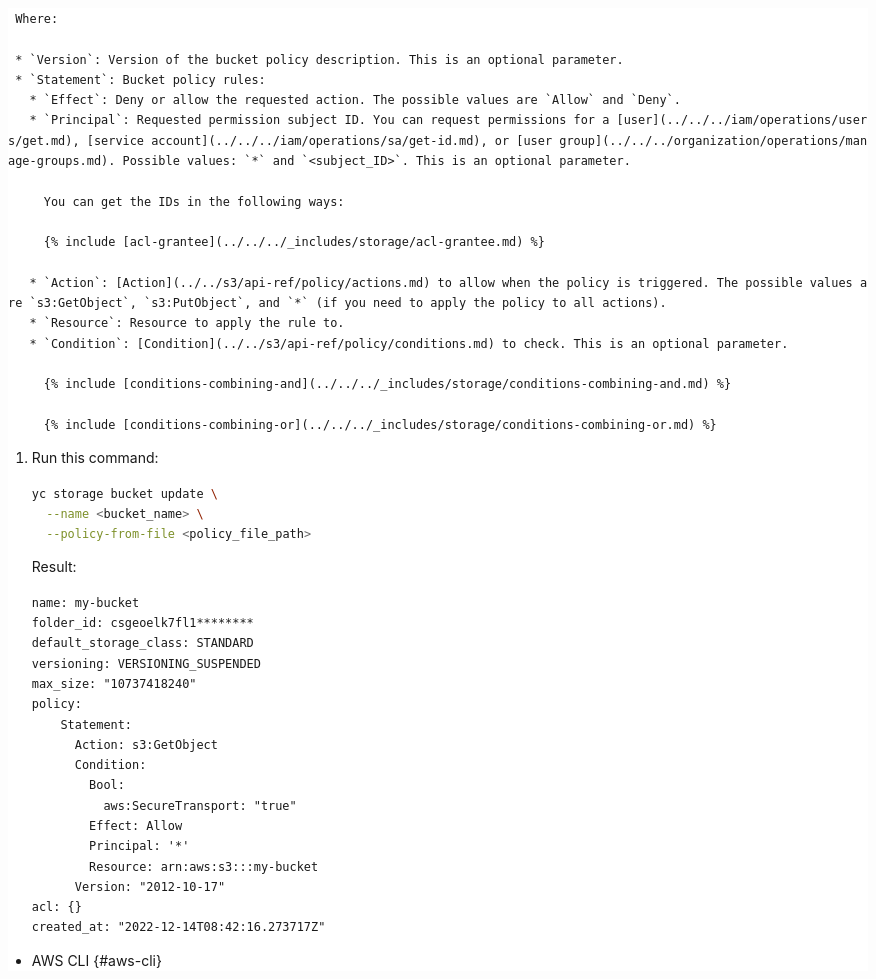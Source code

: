      Where:

     * `Version`: Version of the bucket policy description. This is an optional parameter.
     * `Statement`: Bucket policy rules:
       * `Effect`: Deny or allow the requested action. The possible values are `Allow` and `Deny`.
       * `Principal`: Requested permission subject ID. You can request permissions for a [user](../../../iam/operations/users/get.md), [service account](../../../iam/operations/sa/get-id.md), or [user group](../../../organization/operations/manage-groups.md). Possible values: `*` and `<subject_ID>`. This is an optional parameter.

         You can get the IDs in the following ways:

         {% include [acl-grantee](../../../_includes/storage/acl-grantee.md) %}

       * `Action`: [Action](../../s3/api-ref/policy/actions.md) to allow when the policy is triggered. The possible values are `s3:GetObject`, `s3:PutObject`, and `*` (if you need to apply the policy to all actions).
       * `Resource`: Resource to apply the rule to.
       * `Condition`: [Condition](../../s3/api-ref/policy/conditions.md) to check. This is an optional parameter.

         {% include [conditions-combining-and](../../../_includes/storage/conditions-combining-and.md) %}

         {% include [conditions-combining-or](../../../_includes/storage/conditions-combining-or.md) %}

  1. Run this command:

     ```bash
     yc storage bucket update \
       --name <bucket_name> \
       --policy-from-file <policy_file_path>
     ```

     Result:

     ```text
     name: my-bucket
     folder_id: csgeoelk7fl1********
     default_storage_class: STANDARD
     versioning: VERSIONING_SUSPENDED
     max_size: "10737418240"
     policy:
         Statement:
           Action: s3:GetObject
           Condition:
             Bool:
               aws:SecureTransport: "true"
             Effect: Allow
             Principal: '*'
             Resource: arn:aws:s3:::my-bucket
           Version: "2012-10-17"
     acl: {}
     created_at: "2022-12-14T08:42:16.273717Z"
     ```

- AWS CLI {#aws-cli}
